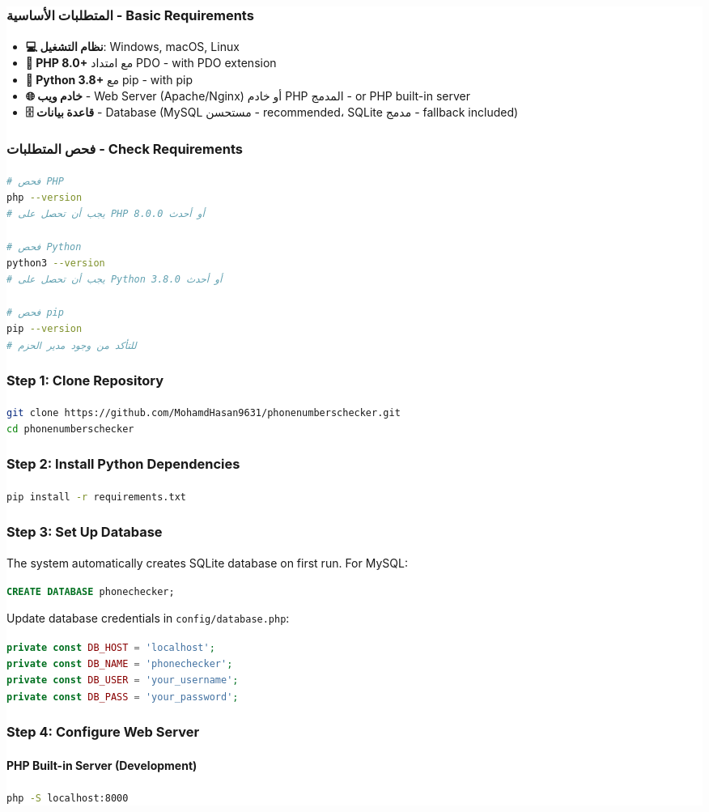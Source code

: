 ### المتطلبات الأساسية - Basic Requirements
- **💻 نظام التشغيل**: Windows, macOS, Linux
- **🐘 PHP 8.0+** مع امتداد PDO - with PDO extension
- **🐍 Python 3.8+** مع pip - with pip
- **🌐 خادم ويب** - Web Server (Apache/Nginx) أو خادم PHP المدمج - or PHP built-in server
- **🗄️ قاعدة بيانات** - Database (MySQL مستحسن - recommended، SQLite مدمج - fallback included)

### فحص المتطلبات - Check Requirements
```bash
# فحص PHP
php --version
# يجب أن تحصل على PHP 8.0.0 أو أحدث

# فحص Python  
python3 --version
# يجب أن تحصل على Python 3.8.0 أو أحدث

# فحص pip
pip --version
# للتأكد من وجود مدير الحزم
```

### Step 1: Clone Repository
```bash
git clone https://github.com/MohamdHasan9631/phonenumberschecker.git
cd phonenumberschecker
```

### Step 2: Install Python Dependencies
```bash
pip install -r requirements.txt
```

### Step 3: Set Up Database
The system automatically creates SQLite database on first run. For MySQL:

```sql
CREATE DATABASE phonechecker;
```

Update database credentials in `config/database.php`:
```php
private const DB_HOST = 'localhost';
private const DB_NAME = 'phonechecker';
private const DB_USER = 'your_username';
private const DB_PASS = 'your_password';
```

### Step 4: Configure Web Server

#### PHP Built-in Server (Development)
```bash
php -S localhost:8000
```
